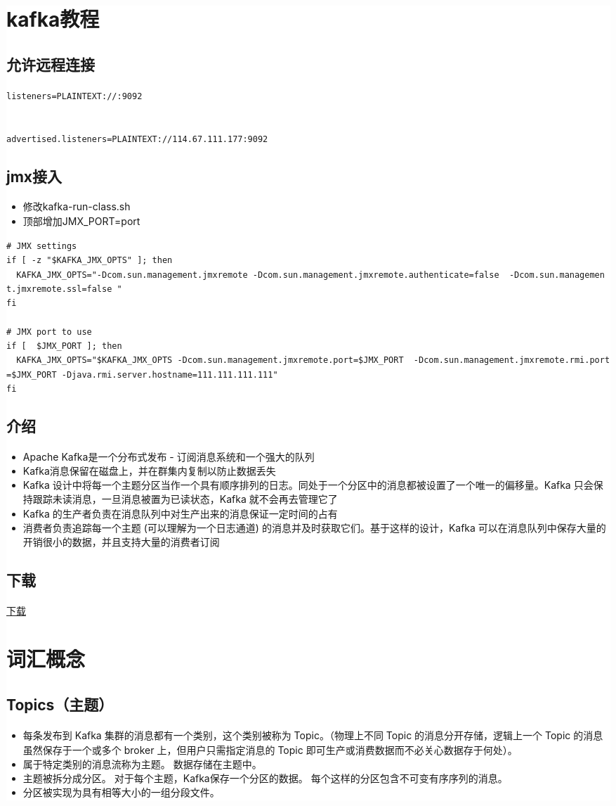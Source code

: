 # kafka教程

## 允许远程连接
```
listeners=PLAINTEXT://:9092


advertised.listeners=PLAINTEXT://114.67.111.177:9092
```

## jmx接入
* 修改kafka-run-class.sh 
* 顶部增加JMX_PORT=port
```
# JMX settings
if [ -z "$KAFKA_JMX_OPTS" ]; then
  KAFKA_JMX_OPTS="-Dcom.sun.management.jmxremote -Dcom.sun.management.jmxremote.authenticate=false  -Dcom.sun.management.jmxremote.ssl=false "
fi

# JMX port to use
if [  $JMX_PORT ]; then
  KAFKA_JMX_OPTS="$KAFKA_JMX_OPTS -Dcom.sun.management.jmxremote.port=$JMX_PORT  -Dcom.sun.management.jmxremote.rmi.port=$JMX_PORT -Djava.rmi.server.hostname=111.111.111.111"
fi

```

## 介绍
* Apache Kafka是一个分布式发布 - 订阅消息系统和一个强大的队列
* Kafka消息保留在磁盘上，并在群集内复制以防止数据丢失
* Kafka 设计中将每一个主题分区当作一个具有顺序排列的日志。同处于一个分区中的消息都被设置了一个唯一的偏移量。Kafka 只会保持跟踪未读消息，一旦消息被置为已读状态，Kafka 就不会再去管理它了
* Kafka 的生产者负责在消息队列中对生产出来的消息保证一定时间的占有
* 消费者负责追踪每一个主题 (可以理解为一个日志通道) 的消息并及时获取它们。基于这样的设计，Kafka 可以在消息队列中保存大量的开销很小的数据，并且支持大量的消费者订阅


## 下载
[下载](https://mirror-hk.koddos.net/apache/kafka/2.4.1/kafka_2.11-2.4.1.tgz)

# 词汇概念

## Topics（主题）

* 每条发布到 Kafka 集群的消息都有一个类别，这个类别被称为 Topic。（物理上不同 Topic 的消息分开存储，逻辑上一个 Topic 的消息虽然保存于一个或多个 broker 上，但用户只需指定消息的 Topic 即可生产或消费数据而不必关心数据存于何处）。
* 属于特定类别的消息流称为主题。 数据存储在主题中。
* 主题被拆分成分区。 对于每个主题，Kafka保存一个分区的数据。 每个这样的分区包含不可变有序序列的消息。 
* 分区被实现为具有相等大小的一组分段文件。
